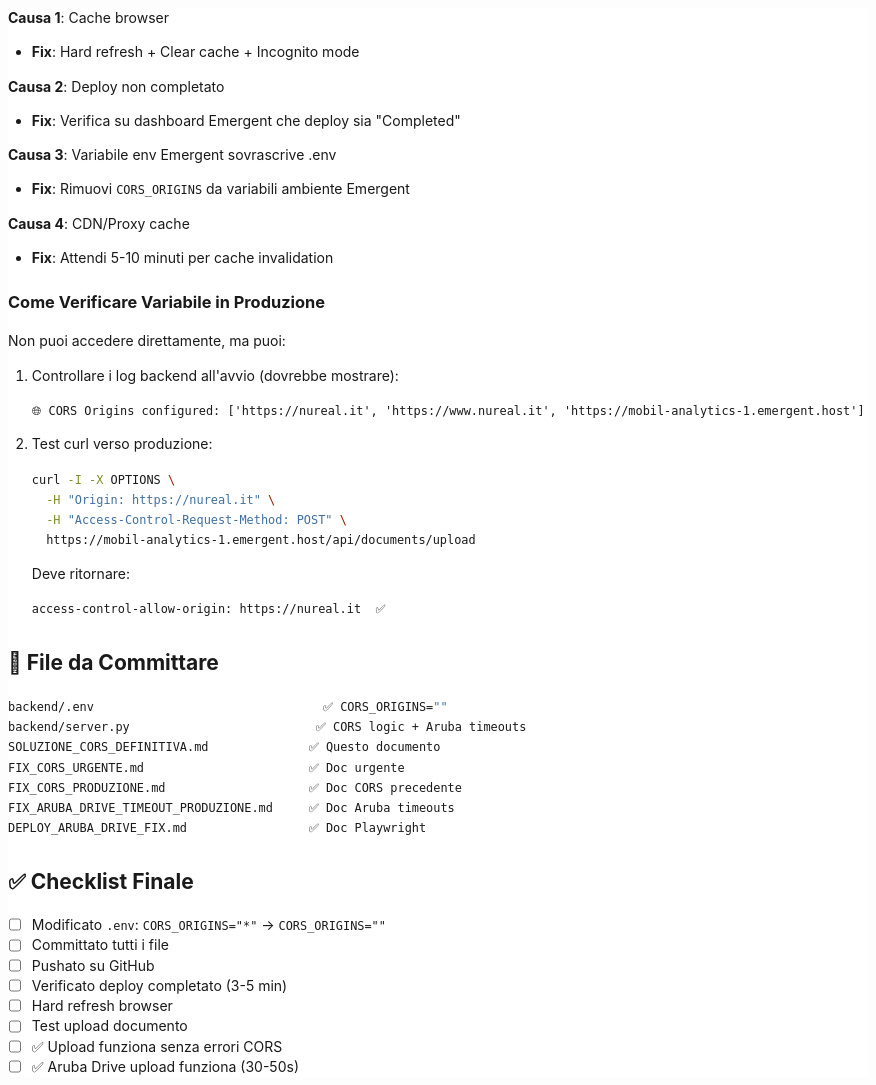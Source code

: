 **Causa 1**: Cache browser
- **Fix**: Hard refresh + Clear cache + Incognito mode

**Causa 2**: Deploy non completato
- **Fix**: Verifica su dashboard Emergent che deploy sia "Completed"

**Causa 3**: Variabile env Emergent sovrascrive .env
- **Fix**: Rimuovi `CORS_ORIGINS` da variabili ambiente Emergent

**Causa 4**: CDN/Proxy cache
- **Fix**: Attendi 5-10 minuti per cache invalidation

### Come Verificare Variabile in Produzione

Non puoi accedere direttamente, ma puoi:

1. Controllare i log backend all'avvio (dovrebbe mostrare):
   ```
   🌐 CORS Origins configured: ['https://nureal.it', 'https://www.nureal.it', 'https://mobil-analytics-1.emergent.host']
   ```

2. Test curl verso produzione:
   ```bash
   curl -I -X OPTIONS \
     -H "Origin: https://nureal.it" \
     -H "Access-Control-Request-Method: POST" \
     https://mobil-analytics-1.emergent.host/api/documents/upload
   ```
   
   Deve ritornare:
   ```
   access-control-allow-origin: https://nureal.it  ✅
   ```

## 📝 File da Committare

```bash
backend/.env                                ✅ CORS_ORIGINS=""
backend/server.py                          ✅ CORS logic + Aruba timeouts
SOLUZIONE_CORS_DEFINITIVA.md              ✅ Questo documento
FIX_CORS_URGENTE.md                       ✅ Doc urgente
FIX_CORS_PRODUZIONE.md                    ✅ Doc CORS precedente
FIX_ARUBA_DRIVE_TIMEOUT_PRODUZIONE.md     ✅ Doc Aruba timeouts
DEPLOY_ARUBA_DRIVE_FIX.md                 ✅ Doc Playwright
```

## ✅ Checklist Finale

- [ ] Modificato `.env`: `CORS_ORIGINS="*"` → `CORS_ORIGINS=""`
- [ ] Committato tutti i file
- [ ] Pushato su GitHub
- [ ] Verificato deploy completato (3-5 min)
- [ ] Hard refresh browser
- [ ] Test upload documento
- [ ] ✅ Upload funziona senza errori CORS
- [ ] ✅ Aruba Drive upload funziona (30-50s)

